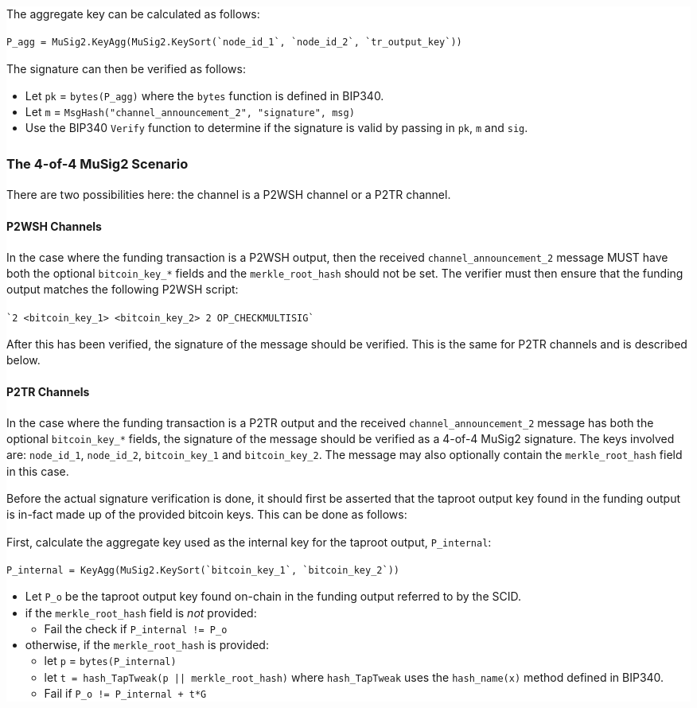 The aggregate key can be calculated as follows:

```
P_agg = MuSig2.KeyAgg(MuSig2.KeySort(`node_id_1`, `node_id_2`, `tr_output_key`))
```

The signature can then be verified as follows:
- Let `pk` = `bytes(P_agg)` where the `bytes` function is defined in BIP340.
- Let `m` = `MsgHash("channel_announcement_2", "signature", msg)`
- Use the BIP340 `Verify` function to determine if the signature is valid by
  passing in `pk`, `m` and `sig`.

### The 4-of-4 MuSig2 Scenario

There are two possibilities here: the channel is a P2WSH channel or a P2TR
channel.

#### P2WSH Channels

In the case where the funding transaction is a P2WSH output, then the received
`channel_announcement_2` message MUST have both the optional `bitcoin_key_*`
fields and the `merkle_root_hash` should not be set. The verifier must then
ensure that the funding output matches the following P2WSH script:

    `2 <bitcoin_key_1> <bitcoin_key_2> 2 OP_CHECKMULTISIG`

After this has been verified, the signature of the message should be verified.
This is the same for P2TR channels and is described below.

#### P2TR Channels

In the case where the funding transaction is a P2TR output and the received
`channel_announcement_2` message has both the optional `bitcoin_key_*` fields,
the signature of the message should be verified as a 4-of-4 MuSig2 signature.
The keys involved are: `node_id_1`, `node_id_2`, `bitcoin_key_1` and
`bitcoin_key_2`. The message may also optionally contain the
`merkle_root_hash` field in this case.

Before the actual signature verification is done, it should first be asserted
that the taproot output key found in the funding output is in-fact made up of
the provided bitcoin keys. This can be done as follows:

First, calculate the aggregate key used as the internal key for the taproot
output, `P_internal`:

```
P_internal = KeyAgg(MuSig2.KeySort(`bitcoin_key_1`, `bitcoin_key_2`))
```

- Let `P_o` be the taproot output key found on-chain in the funding output
  referred to by the SCID.
- if the `merkle_root_hash` field is _not_ provided:
    - Fail the check if `P_internal != P_o`
- otherwise, if the `merkle_root_hash` is provided:
    - let `p` = `bytes(P_internal)`
    - let `t = hash_TapTweak(p || merkle_root_hash)` where `hash_TapTweak` uses
      the `hash_name(x)` method defined in BIP340.
    - Fail if `P_o != P_internal + t*G`
